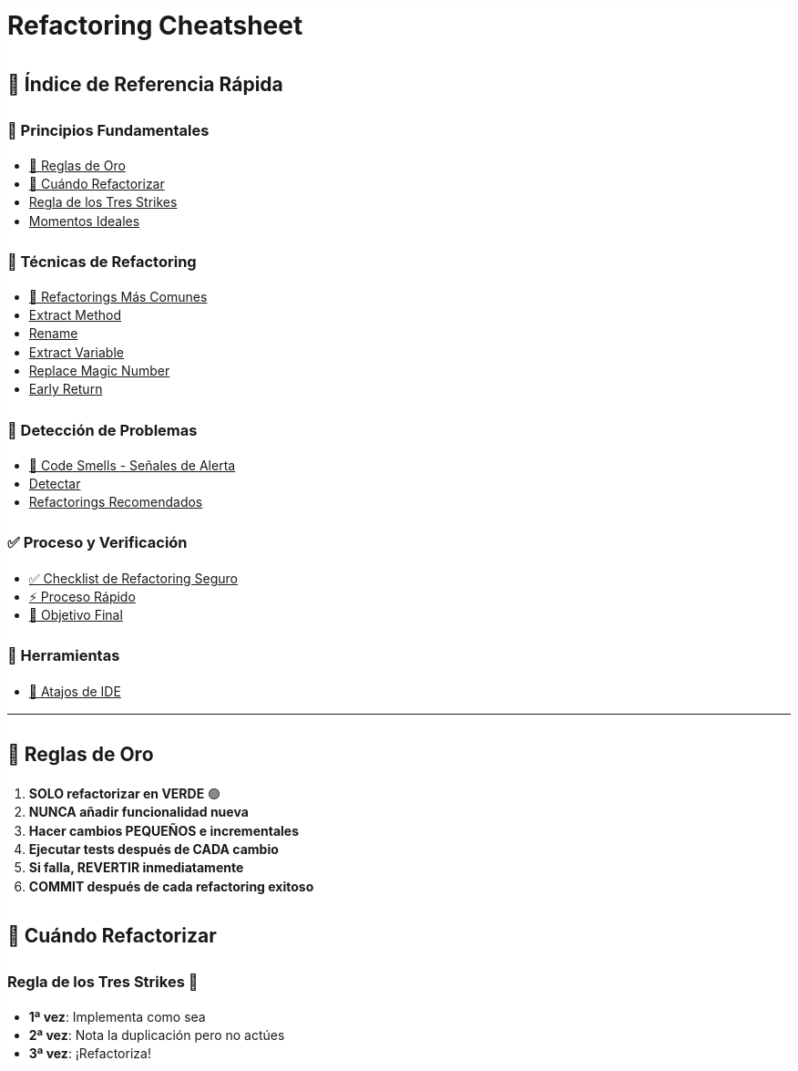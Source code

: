 # Refactoring Cheatsheet

## 📑 Índice de Referencia Rápida

### 🔵 Principios Fundamentales
- [🔵 Reglas de Oro](#-reglas-de-oro)
- [🎯 Cuándo Refactorizar](#-cuándo-refactorizar)
- [Regla de los Tres Strikes](#regla-de-los-tres-strikes-)
- [Momentos Ideales](#momentos-ideales)

### 🔧 Técnicas de Refactoring
- [🔧 Refactorings Más Comunes](#-refactorings-más-comunes)
- [Extract Method](#extract-method)
- [Rename](#rename)
- [Extract Variable](#extract-variable)
- [Replace Magic Number](#replace-magic-number)
- [Early Return](#early-return)

### 🦨 Detección de Problemas
- [🦨 Code Smells - Señales de Alerta](#-code-smells---señales-de-alerta)
- [Detectar](#detectar)
- [Refactorings Recomendados](#refactorings-recomendados)

### ✅ Proceso y Verificación
- [✅ Checklist de Refactoring Seguro](#-checklist-de-refactoring-seguro)
- [⚡ Proceso Rápido](#-proceso-rápido)
- [🎯 Objetivo Final](#-objetivo-final)

### 🚀 Herramientas
- [🚀 Atajos de IDE](#-atajos-de-ide)

---

## 🔵 Reglas de Oro

1. **SOLO refactorizar en VERDE** 🟢
2. **NUNCA añadir funcionalidad nueva**
3. **Hacer cambios PEQUEÑOS e incrementales**
4. **Ejecutar tests después de CADA cambio**
5. **Si falla, REVERTIR inmediatamente**
6. **COMMIT después de cada refactoring exitoso**

## 🎯 Cuándo Refactorizar

### Regla de los Tres Strikes 🎾
- **1ª vez**: Implementa como sea
- **2ª vez**: Nota la duplicación pero no actúes
- **3ª vez**: ¡Refactoriza!
